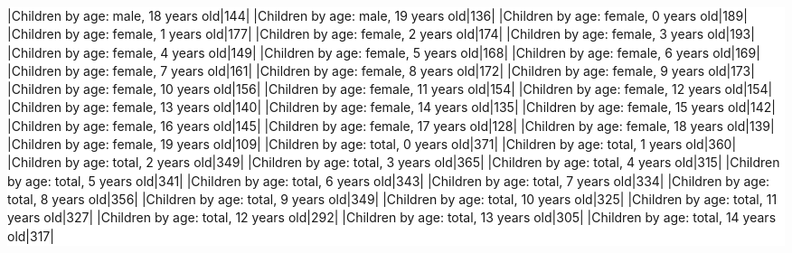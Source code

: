 |Children by age: male, 18 years old|144|
|Children by age: male, 19 years old|136|
|Children by age: female, 0 years old|189|
|Children by age: female, 1 years old|177|
|Children by age: female, 2 years old|174|
|Children by age: female, 3 years old|193|
|Children by age: female, 4 years old|149|
|Children by age: female, 5 years old|168|
|Children by age: female, 6 years old|169|
|Children by age: female, 7 years old|161|
|Children by age: female, 8 years old|172|
|Children by age: female, 9 years old|173|
|Children by age: female, 10 years old|156|
|Children by age: female, 11 years old|154|
|Children by age: female, 12 years old|154|
|Children by age: female, 13 years old|140|
|Children by age: female, 14 years old|135|
|Children by age: female, 15 years old|142|
|Children by age: female, 16 years old|145|
|Children by age: female, 17 years old|128|
|Children by age: female, 18 years old|139|
|Children by age: female, 19 years old|109|
|Children by age: total, 0 years old|371|
|Children by age: total, 1 years old|360|
|Children by age: total, 2 years old|349|
|Children by age: total, 3 years old|365|
|Children by age: total, 4 years old|315|
|Children by age: total, 5 years old|341|
|Children by age: total, 6 years old|343|
|Children by age: total, 7 years old|334|
|Children by age: total, 8 years old|356|
|Children by age: total, 9 years old|349|
|Children by age: total, 10 years old|325|
|Children by age: total, 11 years old|327|
|Children by age: total, 12 years old|292|
|Children by age: total, 13 years old|305|
|Children by age: total, 14 years old|317|